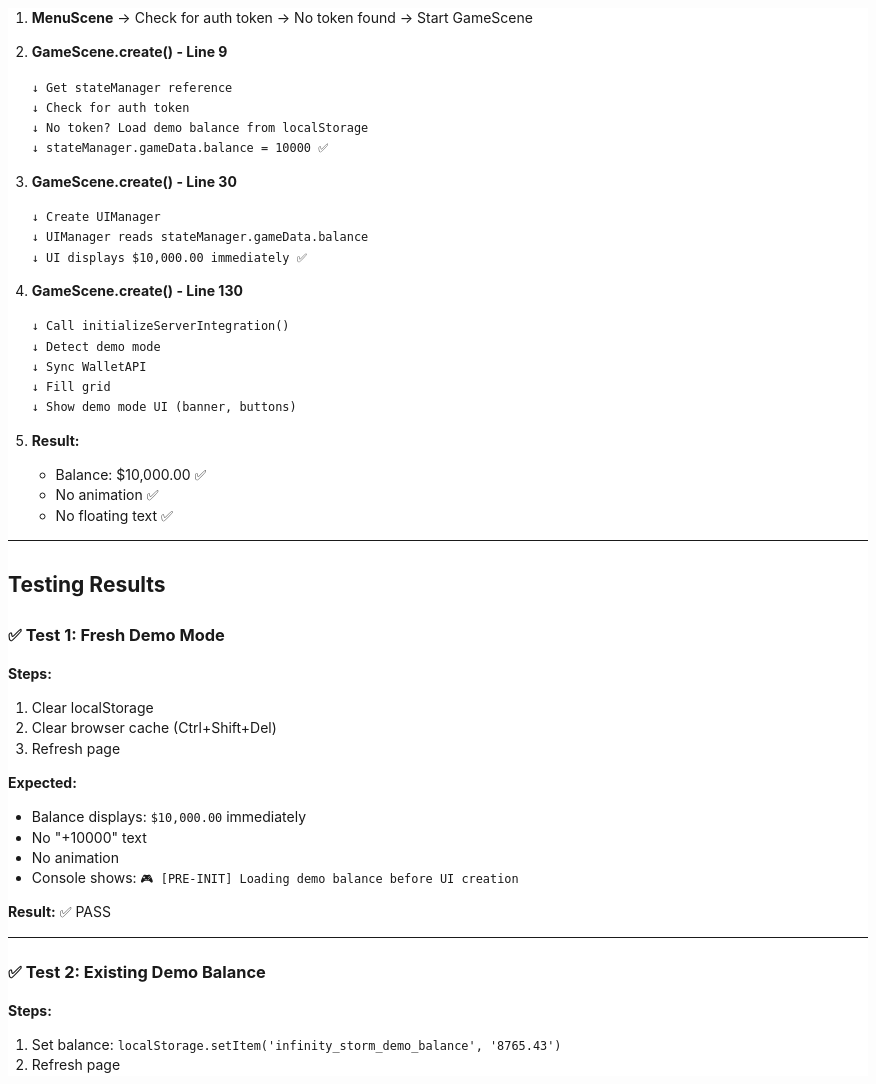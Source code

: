 1. **MenuScene** → Check for auth token → No token found → Start GameScene

2. **GameScene.create() - Line 9**
   ```
   ↓ Get stateManager reference
   ↓ Check for auth token
   ↓ No token? Load demo balance from localStorage
   ↓ stateManager.gameData.balance = 10000 ✅
   ```

3. **GameScene.create() - Line 30**
   ```
   ↓ Create UIManager
   ↓ UIManager reads stateManager.gameData.balance
   ↓ UI displays $10,000.00 immediately ✅
   ```

4. **GameScene.create() - Line 130**
   ```
   ↓ Call initializeServerIntegration()
   ↓ Detect demo mode
   ↓ Sync WalletAPI
   ↓ Fill grid
   ↓ Show demo mode UI (banner, buttons)
   ```

5. **Result:**
   - Balance: $10,000.00 ✅
   - No animation ✅
   - No floating text ✅

---

## Testing Results

### ✅ Test 1: Fresh Demo Mode
**Steps:**
1. Clear localStorage
2. Clear browser cache (Ctrl+Shift+Del)
3. Refresh page

**Expected:**
- Balance displays: `$10,000.00` immediately
- No "+10000" text
- No animation
- Console shows: `🎮 [PRE-INIT] Loading demo balance before UI creation`

**Result:** ✅ PASS

---

### ✅ Test 2: Existing Demo Balance
**Steps:**
1. Set balance: `localStorage.setItem('infinity_storm_demo_balance', '8765.43')`
2. Refresh page
